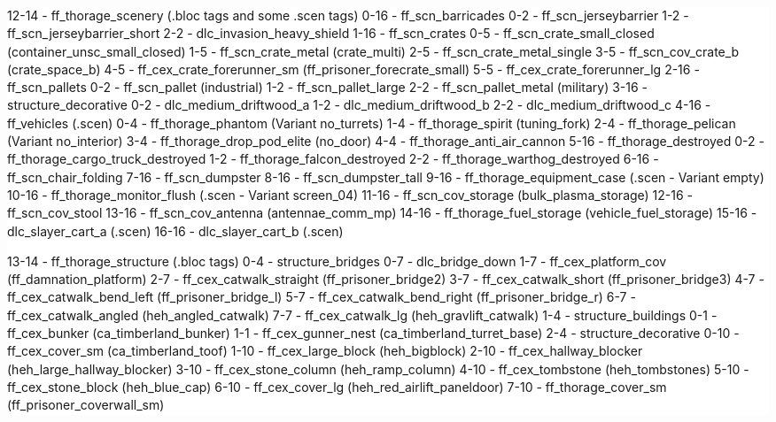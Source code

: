 12-14 - ff_thorage_scenery    (.bloc tags and some .scen tags)
    0-16 - ff_scn_barricades
          0-2 - ff_scn_jerseybarrier
          1-2 - ff_scn_jerseybarrier_short
          2-2 - dlc_invasion_heavy_shield
    1-16 - ff_scn_crates
          0-5 - ff_scn_crate_small_closed    (container_unsc_small_closed)
          1-5 - ff_scn_crate_metal    (crate_multi)
          2-5 - ff_scn_crate_metal_single
          3-5 - ff_scn_cov_crate_b    (crate_space_b)
          4-5 - ff_cex_crate_forerunner_sm    (ff_prisoner_forecrate_small)
          5-5 - ff_cex_crate_forerunner_lg
    2-16 - ff_scn_pallets
          0-2 - ff_scn_pallet    (industrial)
          1-2 - ff_scn_pallet_large
          2-2 - ff_scn_pallet_metal    (military)
    3-16 - structure_decorative
          0-2 - dlc_medium_driftwood_a
          1-2 - dlc_medium_driftwood_b
          2-2 - dlc_medium_driftwood_c
    4-16 - ff_vehicles    (.scen)
          0-4 - ff_thorage_phantom    (Variant no_turrets)
          1-4 - ff_thorage_spirit    (tuning_fork)
          2-4 - ff_thorage_pelican    (Variant no_interior)
          3-4 - ff_thorage_drop_pod_elite (no_door)
          4-4 - ff_thorage_anti_air_cannon
    5-16 - ff_thorage_destroyed
          0-2 - ff_thorage_cargo_truck_destroyed
          1-2 - ff_thorage_falcon_destroyed
          2-2 - ff_thorage_warthog_destroyed
    6-16 - ff_scn_chair_folding
    7-16 - ff_scn_dumpster
    8-16 - ff_scn_dumpster_tall
    9-16 - ff_thorage_equipment_case    (.scen - Variant empty)
    10-16 - ff_thorage_monitor_flush    (.scen - Variant screen_04)
    11-16 - ff_scn_cov_storage    (bulk_plasma_storage)
    12-16 - ff_scn_cov_stool
    13-16 - ff_scn_cov_antenna    (antennae_comm_mp)
    14-16 - ff_thorage_fuel_storage    (vehicle_fuel_storage)
    15-16 - dlc_slayer_cart_a    (.scen)
    16-16 - dlc_slayer_cart_b    (.scen)

13-14 - ff_thorage_structure    (.bloc tags)
    0-4 - structure_bridges
          0-7 - dlc_bridge_down
          1-7 - ff_cex_platform_cov    (ff_damnation_platform)
          2-7 - ff_cex_catwalk_straight    (ff_prisoner_bridge2)
          3-7 - ff_cex_catwalk_short    (ff_prisoner_bridge3)
          4-7 - ff_cex_catwalk_bend_left    (ff_prisoner_bridge_l)
          5-7 - ff_cex_catwalk_bend_right    (ff_prisoner_bridge_r)
          6-7 - ff_cex_catwalk_angled    (heh_angled_catwalk)
          7-7 - ff_cex_catwalk_lg    (heh_gravlift_catwalk)
    1-4 - structure_buildings
          0-1 - ff_cex_bunker    (ca_timberland_bunker)
          1-1 - ff_cex_gunner_nest    (ca_timberland_turret_base)
    2-4 - structure_decorative
          0-10 - ff_cex_cover_sm    (ca_timberland_toof)
          1-10 - ff_cex_large_block    (heh_bigblock)
          2-10 - ff_cex_hallway_blocker    (heh_large_hallway_blocker)
          3-10 - ff_cex_stone_column    (heh_ramp_column)
          4-10 - ff_cex_tombstone    (heh_tombstones)
          5-10 - ff_cex_stone_block    (heh_blue_cap)
          6-10 - ff_cex_cover_lg    (heh_red_airlift_paneldoor)
          7-10 - ff_thorage_cover_sm    (ff_prisoner_coverwall_sm)